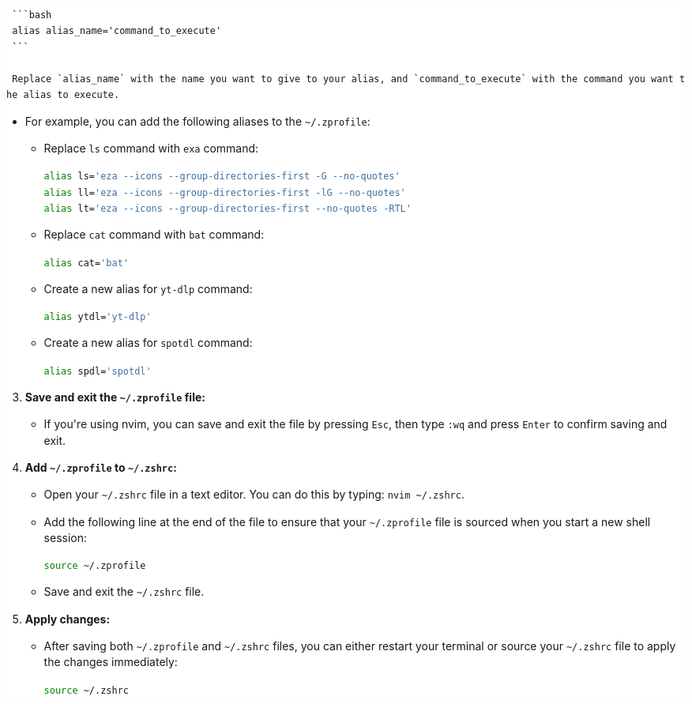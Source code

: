      ```bash
     alias alias_name='command_to_execute'
     ```

     Replace `alias_name` with the name you want to give to your alias, and `command_to_execute` with the command you want the alias to execute.

   - For example, you can add the following aliases to the `~/.zprofile`:

     - Replace `ls` command with `exa` command:

       ```bash
       alias ls='eza --icons --group-directories-first -G --no-quotes'
       alias ll='eza --icons --group-directories-first -lG --no-quotes'
       alias lt='eza --icons --group-directories-first --no-quotes -RTL'
       ```

     - Replace `cat` command with `bat` command:

       ```bash
       alias cat='bat'
       ```

     - Create a new alias for `yt-dlp` command:

       ```bash
       alias ytdl='yt-dlp'
       ```

     - Create a new alias for `spotdl` command:

       ```bash
       alias spdl='spotdl'
       ```

3. **Save and exit the `~/.zprofile` file:**

   - If you're using nvim, you can save and exit the file by pressing `Esc`, then type `:wq` and press `Enter` to confirm saving and exit.

4. **Add `~/.zprofile` to `~/.zshrc`:**

   - Open your `~/.zshrc` file in a text editor. You can do this by typing: `nvim ~/.zshrc`.
   - Add the following line at the end of the file to ensure that your `~/.zprofile` file is sourced when you start a new shell session:

     ```bash
     source ~/.zprofile
     ```

   - Save and exit the `~/.zshrc` file.

5. **Apply changes:**

   - After saving both `~/.zprofile` and `~/.zshrc` files, you can either restart your terminal or source your `~/.zshrc` file to apply the changes immediately:

     ```bash
     source ~/.zshrc
     ```
